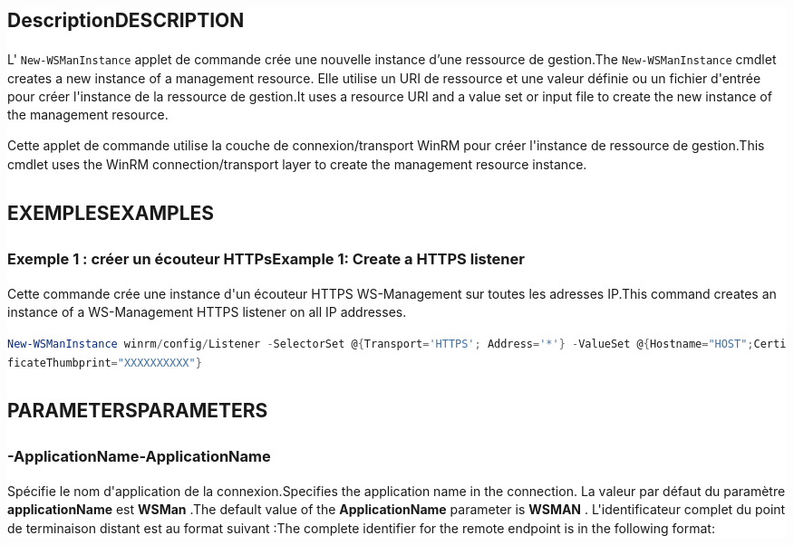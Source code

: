 ## <span data-ttu-id="c3692-109">Description</span><span class="sxs-lookup"><span data-stu-id="c3692-109">DESCRIPTION</span></span>

<span data-ttu-id="c3692-110">L' `New-WSManInstance` applet de commande crée une nouvelle instance d’une ressource de gestion.</span><span class="sxs-lookup"><span data-stu-id="c3692-110">The `New-WSManInstance` cmdlet creates a new instance of a management resource.</span></span> <span data-ttu-id="c3692-111">Elle utilise un URI de ressource et une valeur définie ou un fichier d'entrée pour créer l'instance de la ressource de gestion.</span><span class="sxs-lookup"><span data-stu-id="c3692-111">It uses a resource URI and a value set or input file to create the new instance of the management resource.</span></span>

<span data-ttu-id="c3692-112">Cette applet de commande utilise la couche de connexion/transport WinRM pour créer l'instance de ressource de gestion.</span><span class="sxs-lookup"><span data-stu-id="c3692-112">This cmdlet uses the WinRM connection/transport layer to create the management resource instance.</span></span>

## <span data-ttu-id="c3692-113">EXEMPLES</span><span class="sxs-lookup"><span data-stu-id="c3692-113">EXAMPLES</span></span>

### <span data-ttu-id="c3692-114">Exemple 1 : créer un écouteur HTTPs</span><span class="sxs-lookup"><span data-stu-id="c3692-114">Example 1: Create a HTTPS listener</span></span>

<span data-ttu-id="c3692-115">Cette commande crée une instance d'un écouteur HTTPS WS-Management sur toutes les adresses IP.</span><span class="sxs-lookup"><span data-stu-id="c3692-115">This command creates an instance of a WS-Management HTTPS listener on all IP addresses.</span></span>

```powershell
New-WSManInstance winrm/config/Listener -SelectorSet @{Transport='HTTPS'; Address='*'} -ValueSet @{Hostname="HOST";CertificateThumbprint="XXXXXXXXXX"}
```

## <span data-ttu-id="c3692-116">PARAMETERS</span><span class="sxs-lookup"><span data-stu-id="c3692-116">PARAMETERS</span></span>

### <span data-ttu-id="c3692-117">-ApplicationName</span><span class="sxs-lookup"><span data-stu-id="c3692-117">-ApplicationName</span></span>

<span data-ttu-id="c3692-118">Spécifie le nom d'application de la connexion.</span><span class="sxs-lookup"><span data-stu-id="c3692-118">Specifies the application name in the connection.</span></span> <span data-ttu-id="c3692-119">La valeur par défaut du paramètre **applicationName** est **WSMan** .</span><span class="sxs-lookup"><span data-stu-id="c3692-119">The default value of the **ApplicationName** parameter is **WSMAN** .</span></span> <span data-ttu-id="c3692-120">L'identificateur complet du point de terminaison distant est au format suivant :</span><span class="sxs-lookup"><span data-stu-id="c3692-120">The complete identifier for the remote endpoint is in the following format:</span></span>
